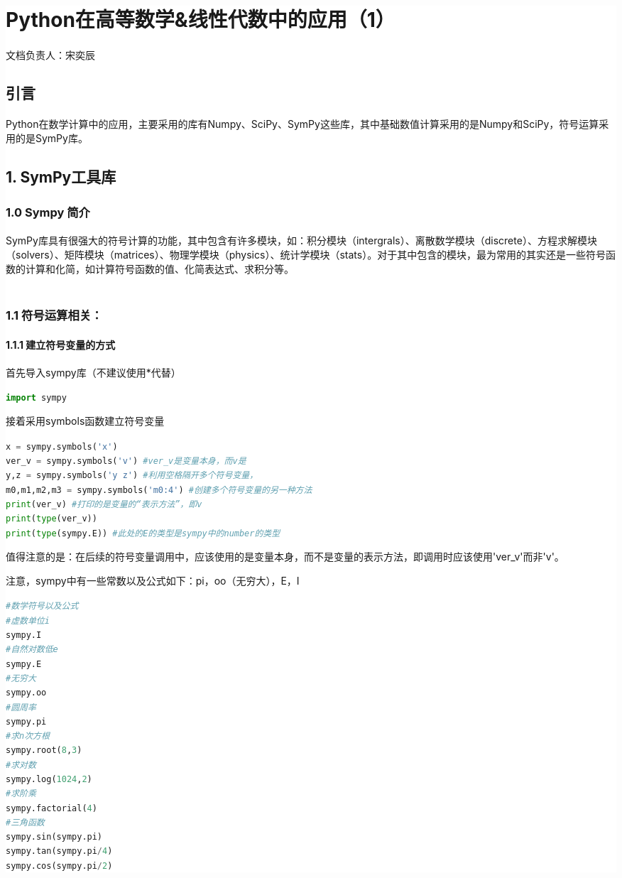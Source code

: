 # Python在高等数学&线性代数中的应用（1）

文档负责人：宋奕辰

##  引言

Python在数学计算中的应用，主要采用的库有Numpy、SciPy、SymPy这些库，其中基础数值计算采用的是Numpy和SciPy，符号运算采用的是SymPy库。

## **1. SymPy工具库**

### **1.0 Sympy 简介**
SymPy库具有很强大的符号计算的功能，其中包含有许多模块，如：积分模块（intergrals）、离散数学模块（discrete）、方程求解模块（solvers）、矩阵模块（matrices）、物理学模块（physics）、统计学模块（stats）。对于其中包含的模块，最为常用的其实还是一些符号函数的计算和化简，如计算符号函数的值、化简表达式、求积分等。
<br/> 
<br/>

### **1.1 符号运算相关：**

#### **1.1.1 建立符号变量的方式**

首先导入sympy库（不建议使用*代替）

```python
import sympy
```

接着采用symbols函数建立符号变量

```python
x = sympy.symbols('x')
ver_v = sympy.symbols('v') #ver_v是变量本身，而v是
y,z = sympy.symbols('y z') #利用空格隔开多个符号变量，
m0,m1,m2,m3 = sympy.symbols('m0:4') #创建多个符号变量的另一种方法
print(ver_v) #打印的是变量的“表示方法”，即v
print(type(ver_v))
print(type(sympy.E)) #此处的E的类型是sympy中的number的类型
```

值得注意的是：在后续的符号变量调用中，应该使用的是变量本身，而不是变量的表示方法，即调用时应该使用'ver_v'而非'v'。

注意，sympy中有一些常数以及公式如下：pi，oo（无穷大），E，I

```python
#数学符号以及公式
#虚数单位i
sympy.I
#自然对数低e
sympy.E
#无穷大
sympy.oo
#圆周率
sympy.pi
#求n次方根
sympy.root(8,3)
#求对数
sympy.log(1024,2)
#求阶乘
sympy.factorial(4)
#三角函数
sympy.sin(sympy.pi)
sympy.tan(sympy.pi/4)
sympy.cos(sympy.pi/2)
```
